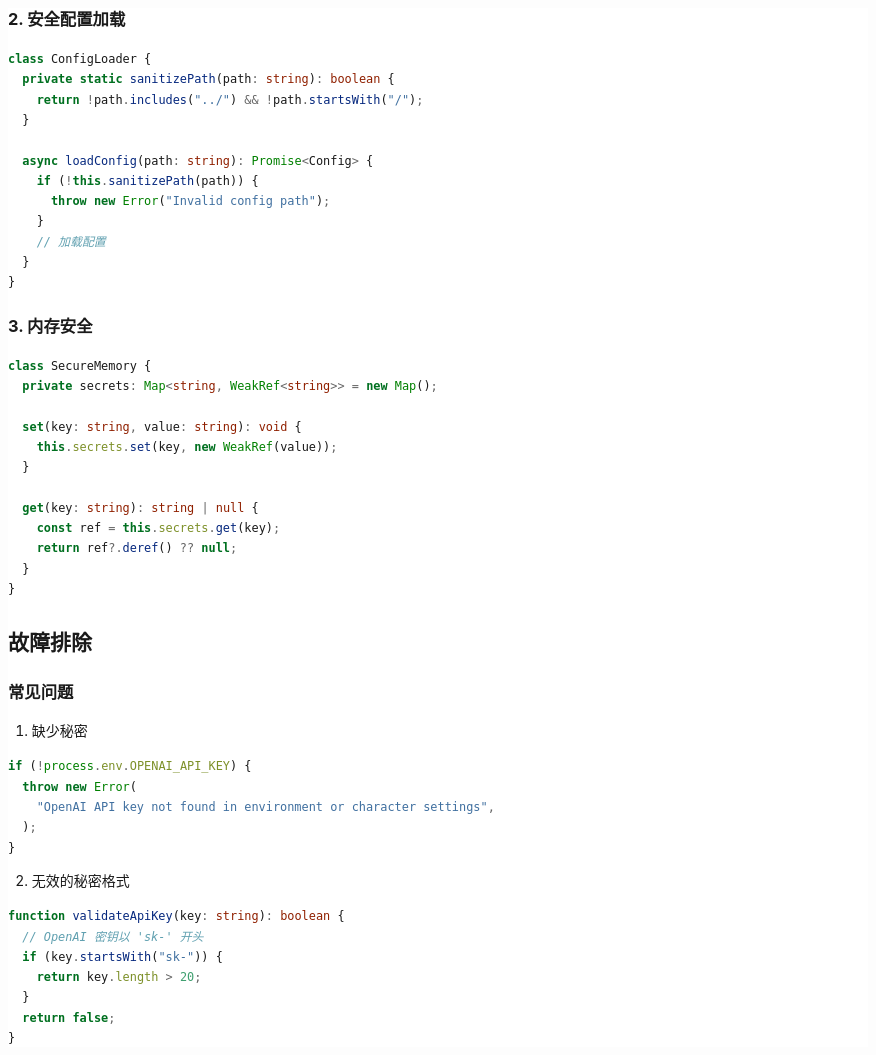 ### 2. 安全配置加载

```typescript
class ConfigLoader {
  private static sanitizePath(path: string): boolean {
    return !path.includes("../") && !path.startsWith("/");
  }

  async loadConfig(path: string): Promise<Config> {
    if (!this.sanitizePath(path)) {
      throw new Error("Invalid config path");
    }
    // 加载配置
  }
}
```

### 3. 内存安全

```typescript
class SecureMemory {
  private secrets: Map<string, WeakRef<string>> = new Map();

  set(key: string, value: string): void {
    this.secrets.set(key, new WeakRef(value));
  }

  get(key: string): string | null {
    const ref = this.secrets.get(key);
    return ref?.deref() ?? null;
  }
}
```

## 故障排除

### 常见问题

1. 缺少秘密

```typescript
if (!process.env.OPENAI_API_KEY) {
  throw new Error(
    "OpenAI API key not found in environment or character settings",
  );
}
```

2. 无效的秘密格式

```typescript
function validateApiKey(key: string): boolean {
  // OpenAI 密钥以 'sk-' 开头
  if (key.startsWith("sk-")) {
    return key.length > 20;
  }
  return false;
}
```
